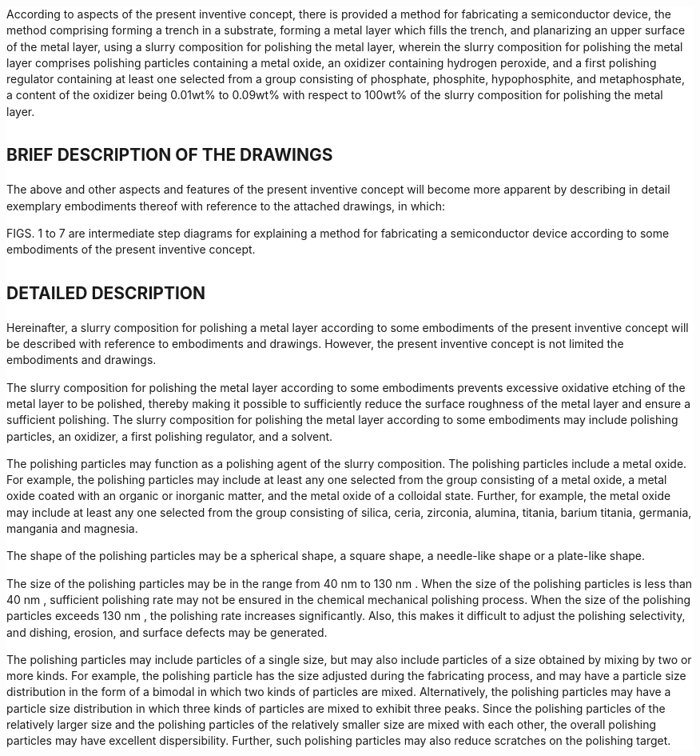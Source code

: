 According to aspects of the present inventive concept, there is provided a method for fabricating a semiconductor device, the method comprising forming a trench in a substrate, forming a metal layer which fills the trench, and planarizing an upper surface of the metal layer, using a slurry composition for polishing the metal layer, wherein the slurry composition for polishing the metal layer comprises polishing particles containing a metal oxide, an oxidizer containing hydrogen peroxide, and a first polishing regulator containing at least one selected from a group consisting of phosphate, phosphite, hypophosphite, and metaphosphate, a content of the oxidizer being $0.01 \mathrm{wt} \%$ to $0.09 \mathrm{wt} \%$ with respect to $100 \mathrm{wt} \%$ of the slurry composition for polishing the metal layer.

## BRIEF DESCRIPTION OF THE DRAWINGS

The above and other aspects and features of the present inventive concept will become more apparent by describing in detail exemplary embodiments thereof with reference to the attached drawings, in which:

FIGS. 1 to 7 are intermediate step diagrams for explaining a method for fabricating a semiconductor device according to some embodiments of the present inventive concept.

## DETAILED DESCRIPTION

Hereinafter, a slurry composition for polishing a metal layer according to some embodiments of the present inventive concept will be described with reference to embodiments and drawings. However, the present inventive concept is not limited the embodiments and drawings.

The slurry composition for polishing the metal layer according to some embodiments prevents excessive oxidative etching of the metal layer to be polished, thereby making it possible to sufficiently reduce the surface roughness of the metal layer and ensure a sufficient polishing. The slurry composition for polishing the metal layer according to some embodiments may include polishing particles, an oxidizer, a first polishing regulator, and a solvent.

The polishing particles may function as a polishing agent of the slurry composition. The polishing particles include a metal oxide. For example, the polishing particles may include at least any one selected from the group consisting of a metal oxide, a metal oxide coated with an organic or inorganic matter, and the metal oxide of a colloidal state. Further, for example, the metal oxide may include at least any one selected from the group consisting of silica, ceria, zirconia, alumina, titania, barium titania, germania, mangania and magnesia.

The shape of the polishing particles may be a spherical shape, a square shape, a needle-like shape or a plate-like shape.

The size of the polishing particles may be in the range from 40 nm to 130 nm . When the size of the polishing particles is less than 40 nm , sufficient polishing rate may not be ensured in the chemical mechanical polishing process. When the size of the polishing particles exceeds 130 nm , the polishing rate increases significantly. Also, this makes it difficult to adjust the polishing selectivity, and dishing, erosion, and surface defects may be generated.

The polishing particles may include particles of a single size, but may also include particles of a size obtained by mixing by two or more kinds. For example, the polishing particle has the size adjusted during the fabricating process, and may have a particle size distribution in the form of a bimodal in which two kinds of particles are mixed. Alternatively, the polishing particles may have a particle size distribution in which three kinds of particles are mixed to exhibit three peaks. Since the polishing particles of the relatively larger size and the polishing particles of the relatively smaller size are mixed with each other, the overall polishing particles may have excellent dispersibility. Further, such polishing particles may also reduce scratches on the polishing target.
